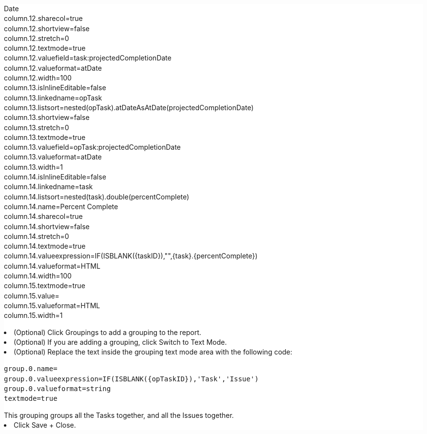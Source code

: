 Date<br>column.12.sharecol=true<br>column.12.shortview=false<br>column.12.stretch=0<br>column.12.textmode=true<br>column.12.valuefield=task:projectedCompletionDate<br>column.12.valueformat=atDate<br>column.12.width=100<br>column.13.isInlineEditable=false<br>column.13.linkedname=opTask<br>column.13.listsort=nested(opTask).atDateAsAtDate(projectedCompletionDate)<br>column.13.shortview=false<br>column.13.stretch=0<br>column.13.textmode=true<br>column.13.valuefield=opTask:projectedCompletionDate<br>column.13.valueformat=atDate<br>column.13.width=1<br>column.14.isInlineEditable=false<br>column.14.linkedname=task<br>column.14.listsort=nested(task).double(percentComplete)<br>column.14.name=Percent Complete<br>column.14.sharecol=true<br>column.14.shortview=false<br>column.14.stretch=0<br>column.14.textmode=true<br>column.14.valueexpression=IF(ISBLANK({taskID}),"",{task}.{percentComplete})<br>column.14.valueformat=HTML<br>column.14.width=100<br>column.15.textmode=true<br>column.15.value=<br>column.15.valueformat=HTML<br>column.15.width=1</pre></li> 
 <li value="7"><span style="font-weight: 400;">(Optional) Click <span class="bold">Groupings</span> to add a grouping to the report.</span> </li> 
 <li value="8"><span style="font-weight: 400;">(Optional) If you are adding a grouping, click <span class="bold">Switch to Text Mode</span>.</span> </li> 
 <li value="9"><span style="font-weight: 400;"><span style="font-weight: 400;">(Optional) Replace the text inside the grouping text mode area with the following code:</span></span><pre>group.0.name=<br>group.0.valueexpression=IF(ISBLANK({opTaskID}),'Task','Issue')<br>group.0.valueformat=string<br>textmode=true</pre><span style="font-weight: 400;">This grouping groups all the Tasks together, and all the Issues together.</span> </li> 
 <li value="10"><span style="font-weight: 400;">Click <span class="bold">Save + Close</span>.</span> </li> 
</ol>

